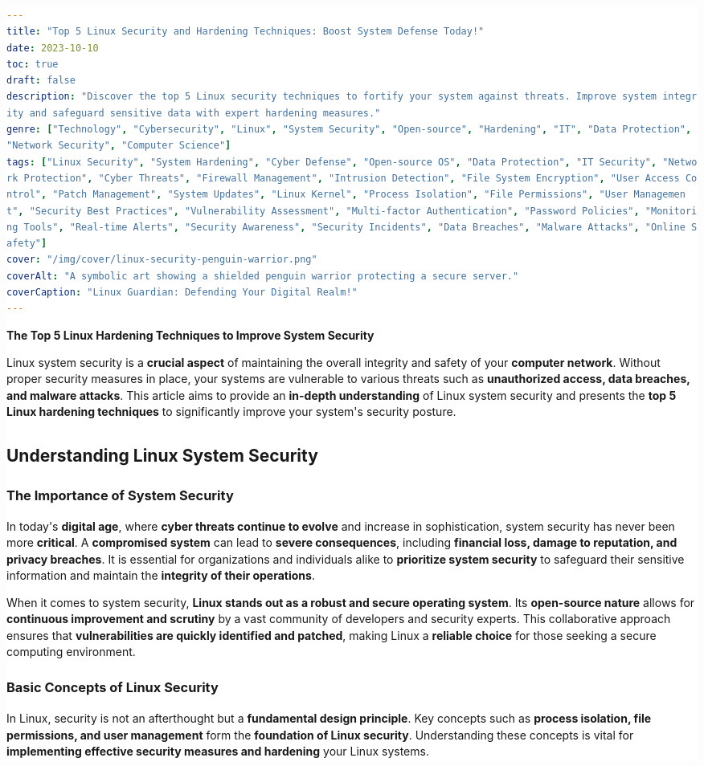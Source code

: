 ```yaml
---
title: "Top 5 Linux Security and Hardening Techniques: Boost System Defense Today!"
date: 2023-10-10
toc: true
draft: false
description: "Discover the top 5 Linux security techniques to fortify your system against threats. Improve system integrity and safeguard sensitive data with expert hardening measures."
genre: ["Technology", "Cybersecurity", "Linux", "System Security", "Open-source", "Hardening", "IT", "Data Protection", "Network Security", "Computer Science"]
tags: ["Linux Security", "System Hardening", "Cyber Defense", "Open-source OS", "Data Protection", "IT Security", "Network Protection", "Cyber Threats", "Firewall Management", "Intrusion Detection", "File System Encryption", "User Access Control", "Patch Management", "System Updates", "Linux Kernel", "Process Isolation", "File Permissions", "User Management", "Security Best Practices", "Vulnerability Assessment", "Multi-factor Authentication", "Password Policies", "Monitoring Tools", "Real-time Alerts", "Security Awareness", "Security Incidents", "Data Breaches", "Malware Attacks", "Online Safety"]
cover: "/img/cover/linux-security-penguin-warrior.png"
coverAlt: "A symbolic art showing a shielded penguin warrior protecting a secure server."
coverCaption: "Linux Guardian: Defending Your Digital Realm!"
---
```

**The Top 5 Linux Hardening Techniques to Improve System Security**

Linux system security is a **crucial aspect** of maintaining the overall integrity and safety of your **computer network**. Without proper security measures in place, your systems are vulnerable to various threats such as **unauthorized access, data breaches, and malware attacks**. This article aims to provide an **in-depth understanding** of Linux system security and presents the **top 5 Linux hardening techniques** to significantly improve your system's security posture.

## Understanding Linux System Security

### The Importance of System Security

In today's **digital age**, where **cyber threats continue to evolve** and increase in sophistication, system security has never been more **critical**. A **compromised system** can lead to **severe consequences**, including **financial loss, damage to reputation, and privacy breaches**. It is essential for organizations and individuals alike to **prioritize system security** to safeguard their sensitive information and maintain the **integrity of their operations**.

When it comes to system security, **Linux stands out as a robust and secure operating system**. Its **open-source nature** allows for **continuous improvement and scrutiny** by a vast community of developers and security experts. This collaborative approach ensures that **vulnerabilities are quickly identified and patched**, making Linux a **reliable choice** for those seeking a secure computing environment.

### Basic Concepts of Linux Security

In Linux, security is not an afterthought but a **fundamental design principle**. Key concepts such as **process isolation, file permissions, and user management** form the **foundation of Linux security**. Understanding these concepts is vital for **implementing effective security measures and hardening** your Linux systems.
